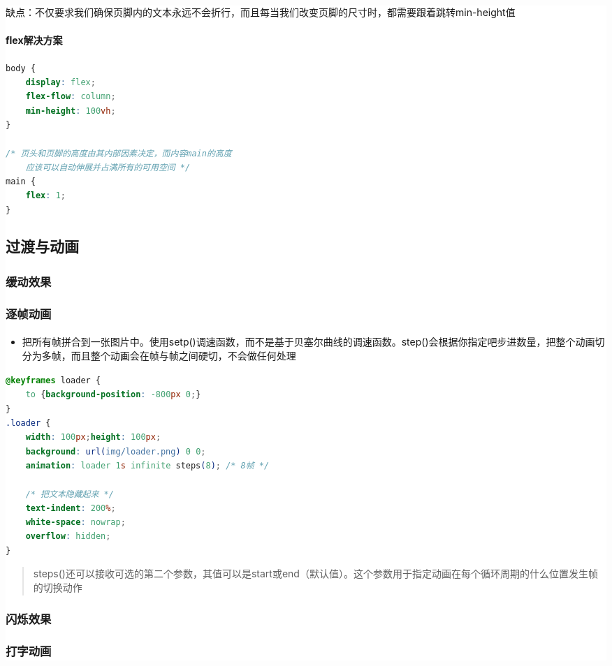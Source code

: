 缺点：不仅要求我们确保页脚内的文本永远不会折行，而且每当我们改变页脚的尺寸时，都需要跟着跳转min-height值



#### flex解决方案

```css
body {
    display: flex;
    flex-flow: column;
    min-height: 100vh;
}

/* 页头和页脚的高度由其内部因素决定，而内容main的高度
	应该可以自动伸展并占满所有的可用空间 */
main {
    flex: 1;
}
```



## 过渡与动画

### 缓动效果



### 逐帧动画

* 把所有帧拼合到一张图片中。使用setp()调速函数，而不是基于贝塞尔曲线的调速函数。step()会根据你指定吧步进数量，把整个动画切分为多帧，而且整个动画会在帧与帧之间硬切，不会做任何处理

```css
@keyframes loader {
    to {background-position: -800px 0;}
}
.loader {
    width: 100px;height: 100px;
    background: url(img/loader.png) 0 0;
    animation: loader 1s infinite steps(8); /* 8帧 */
    
    /* 把文本隐藏起来 */
    text-indent: 200%;
    white-space: nowrap;
    overflow: hidden;
}
```

> steps()还可以接收可选的第二个参数，其值可以是start或end（默认值）。这个参数用于指定动画在每个循环周期的什么位置发生帧的切换动作



### 闪烁效果



### 打字动画
